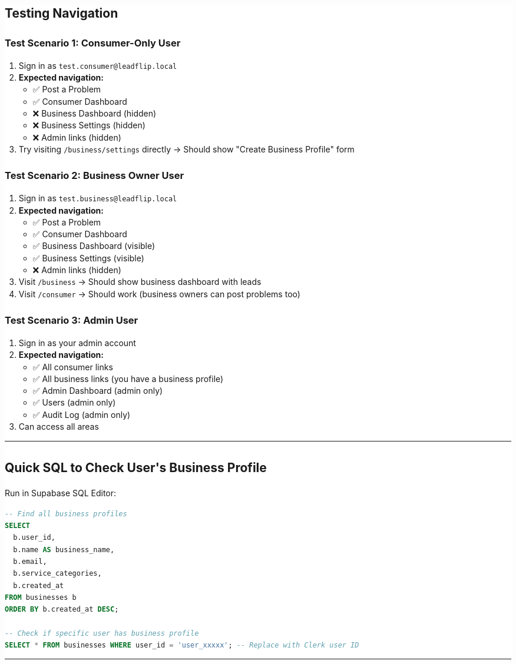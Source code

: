 
## Testing Navigation

### Test Scenario 1: Consumer-Only User
1. Sign in as `test.consumer@leadflip.local`
2. **Expected navigation:**
   - ✅ Post a Problem
   - ✅ Consumer Dashboard
   - ❌ Business Dashboard (hidden)
   - ❌ Business Settings (hidden)
   - ❌ Admin links (hidden)
3. Try visiting `/business/settings` directly → Should show "Create Business Profile" form

### Test Scenario 2: Business Owner User
1. Sign in as `test.business@leadflip.local`
2. **Expected navigation:**
   - ✅ Post a Problem
   - ✅ Consumer Dashboard
   - ✅ Business Dashboard (visible)
   - ✅ Business Settings (visible)
   - ❌ Admin links (hidden)
3. Visit `/business` → Should show business dashboard with leads
4. Visit `/consumer` → Should work (business owners can post problems too)

### Test Scenario 3: Admin User
1. Sign in as your admin account
2. **Expected navigation:**
   - ✅ All consumer links
   - ✅ All business links (you have a business profile)
   - ✅ Admin Dashboard (admin only)
   - ✅ Users (admin only)
   - ✅ Audit Log (admin only)
3. Can access all areas

---

## Quick SQL to Check User's Business Profile

Run in Supabase SQL Editor:

```sql
-- Find all business profiles
SELECT
  b.user_id,
  b.name AS business_name,
  b.email,
  b.service_categories,
  b.created_at
FROM businesses b
ORDER BY b.created_at DESC;

-- Check if specific user has business profile
SELECT * FROM businesses WHERE user_id = 'user_xxxxx'; -- Replace with Clerk user ID
```

---
